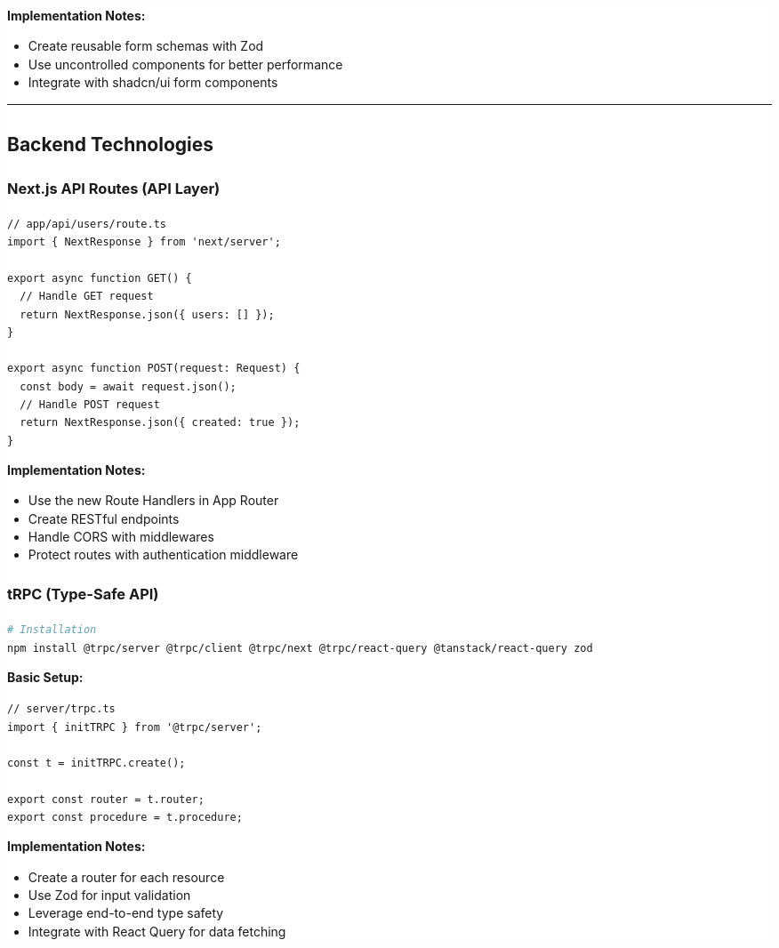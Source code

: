 **Implementation Notes:**
- Create reusable form schemas with Zod
- Use uncontrolled components for better performance
- Integrate with shadcn/ui form components

---

## Backend Technologies

### Next.js API Routes (API Layer)
```tsx
// app/api/users/route.ts
import { NextResponse } from 'next/server';

export async function GET() {
  // Handle GET request
  return NextResponse.json({ users: [] });
}

export async function POST(request: Request) {
  const body = await request.json();
  // Handle POST request
  return NextResponse.json({ created: true });
}
```

**Implementation Notes:**
- Use the new Route Handlers in App Router
- Create RESTful endpoints
- Handle CORS with middlewares
- Protect routes with authentication middleware

### tRPC (Type-Safe API)
```bash
# Installation
npm install @trpc/server @trpc/client @trpc/next @trpc/react-query @tanstack/react-query zod
```

**Basic Setup:**
```tsx
// server/trpc.ts
import { initTRPC } from '@trpc/server';

const t = initTRPC.create();

export const router = t.router;
export const procedure = t.procedure;
```

**Implementation Notes:**
- Create a router for each resource
- Use Zod for input validation
- Leverage end-to-end type safety
- Integrate with React Query for data fetching
